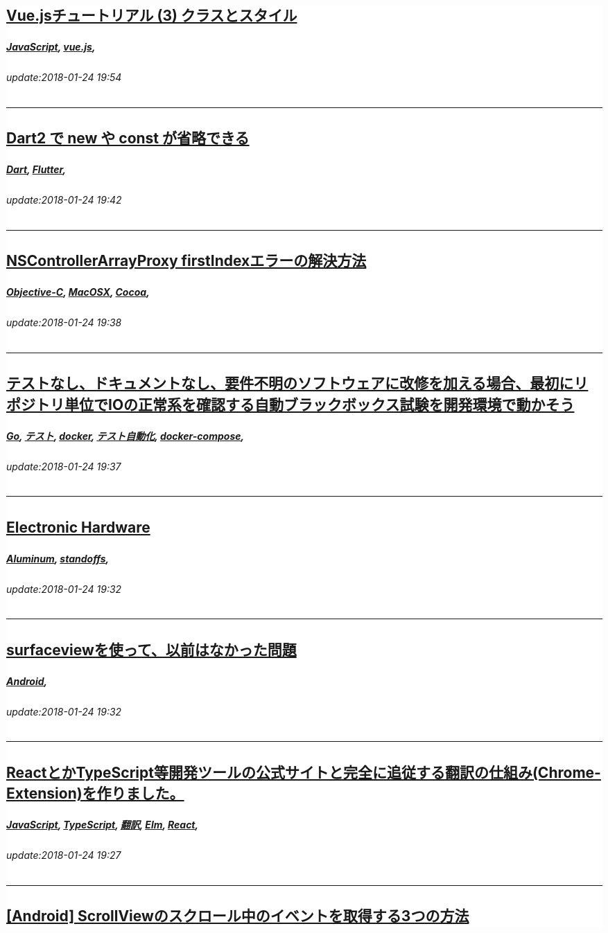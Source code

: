 ## [Vue.jsチュートリアル (3) クラスとスタイル](https://qiita.com/MasahiroHarada/items/c18c7a02cc0b186eb9ae)
##### [JavaScript](https://qiita.com/tags/JavaScript), [vue.js](https://qiita.com/tags/vue.js), 
###### update:2018-01-24 19:54
---
## [Dart2 で new や const が省略できる](https://qiita.com/najeira/items/7f681c756f1c9b638a77)
##### [Dart](https://qiita.com/tags/Dart), [Flutter](https://qiita.com/tags/Flutter), 
###### update:2018-01-24 19:42
---
## [NSControllerArrayProxy firstIndexエラーの解決方法](https://qiita.com/tana_/items/712783e2aefc90d9e7e9)
##### [Objective-C](https://qiita.com/tags/Objective-C), [MacOSX](https://qiita.com/tags/MacOSX), [Cocoa](https://qiita.com/tags/Cocoa), 
###### update:2018-01-24 19:38
---
## [テストなし、ドキュメントなし、要件不明のソフトウェアに改修を加える場合、最初にリポジトリ単位でIOの正常系を確認する自動ブラックボックス試験を開発環境で動かそう](https://qiita.com/aimof/items/27bfe02b83f32107f208)
##### [Go](https://qiita.com/tags/Go), [テスト](https://qiita.com/tags/テスト), [docker](https://qiita.com/tags/docker), [テスト自動化](https://qiita.com/tags/テスト自動化), [docker-compose](https://qiita.com/tags/docker-compose), 
###### update:2018-01-24 19:37
---
## [Electronic Hardware](https://qiita.com/JetFitting/items/2d373423862ad7c8b35f)
##### [Aluminum](https://qiita.com/tags/Aluminum), [standoffs](https://qiita.com/tags/standoffs), 
###### update:2018-01-24 19:32
---
## [surfaceviewを使って、以前はなかった問題](https://qiita.com/shunjiro/items/27c1f759bd094bf2e897)
##### [Android](https://qiita.com/tags/Android), 
###### update:2018-01-24 19:32
---
## [ReactとかTypeScript等開発ツールの公式サイトと完全に追従する翻訳の仕組み(Chrome-Extension)を作りました。](https://qiita.com/m0a/items/ae5eeba222fbc57fbf9a)
##### [JavaScript](https://qiita.com/tags/JavaScript), [TypeScript](https://qiita.com/tags/TypeScript), [翻訳](https://qiita.com/tags/翻訳), [Elm](https://qiita.com/tags/Elm), [React](https://qiita.com/tags/React), 
###### update:2018-01-24 19:27
---
## [[Android] ScrollViewのスクロール中のイベントを取得する3つの方法](https://qiita.com/solmin719/items/afa5d5c160547ddd7721)